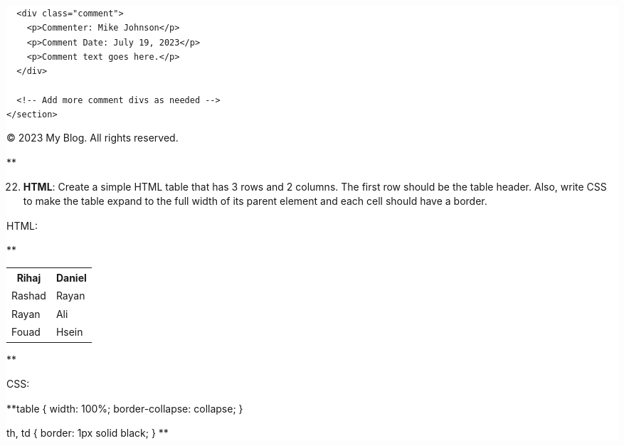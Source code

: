       <div class="comment">
        <p>Commenter: Mike Johnson</p>
        <p>Comment Date: July 19, 2023</p>
        <p>Comment text goes here.</p>
      </div>

      <!-- Add more comment divs as needed -->
    </section>
  </main>

  <footer>
    <p>© 2023 My Blog. All rights reserved.</p>
  </footer>
</body>

</html>**


22. **HTML**:
    Create a simple HTML table that has 3 rows and 2 columns. The first row should be the table header. Also, write CSS to make the table expand to the full width of its parent element and each cell should have a border.

HTML: 

**<table>
  <tr>
    <th>Rihaj</th>
    <th>Daniel</th>
  </tr>
  <tr>
    <td>Rashad</td>
    <td>Rayan</td>
  </tr>
  <tr>
    <td>Rayan</td>
    <td>Ali</td>
  </tr>
  <tr>
    <td>Fouad</td>
    <td>Hsein</td>
  </tr>
</table>**

CSS: 

**table {
  width: 100%;
  border-collapse: collapse;
}

th, td {
border: 1px solid black;
}
**
